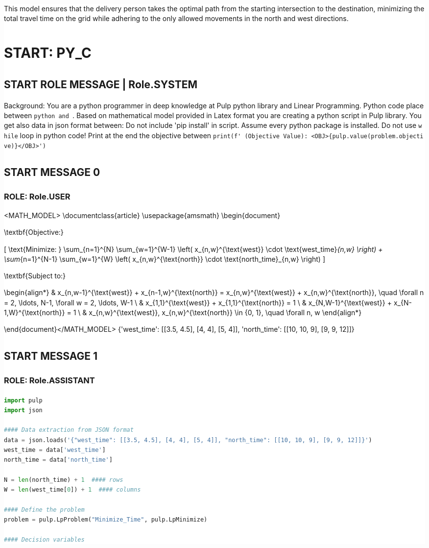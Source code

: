 This model ensures that the delivery person takes the optimal path from the starting intersection to the destination, minimizing the total travel time on the grid while adhering to the only allowed movements in the north and west directions.

# START: PY_C 
## START ROLE MESSAGE | Role.SYSTEM 
Background: You are a python programmer in deep knowledge at Pulp python library and Linear Programming. Python code place between ```python and ```. Based on mathematical model provided in Latex format you are creating a python script in Pulp library. You get also data in json format between: <DATA></DATA> Do not include 'pip install' in script. Assume every python package is installed. Do not use `while` loop in python code! Print at the end the objective between <OBJ></OBJ> `print(f' (Objective Value): <OBJ>{pulp.value(problem.objective)}</OBJ>')` 
## START MESSAGE 0 
### ROLE: Role.USER
<MATH_MODEL>
\documentclass{article}
\usepackage{amsmath}
\begin{document}

\textbf{Objective:}

\[
\text{Minimize: } \sum_{n=1}^{N} \sum_{w=1}^{W-1} \left( x_{n,w}^{\text{west}} \cdot \text{west\_time}_{n,w} \right) + \sum_{n=1}^{N-1} \sum_{w=1}^{W} \left( x_{n,w}^{\text{north}} \cdot \text{north\_time}_{n,w} \right)
\]

\textbf{Subject to:}

\begin{align*}
& x_{n,w-1}^{\text{west}} + x_{n-1,w}^{\text{north}} = x_{n,w}^{\text{west}} + x_{n,w}^{\text{north}}, \quad \forall n = 2, \ldots, N-1, \forall w = 2, \ldots, W-1 \\
& x_{1,1}^{\text{west}} + x_{1,1}^{\text{north}} = 1 \\
& x_{N,W-1}^{\text{west}} + x_{N-1,W}^{\text{north}} = 1 \\
& x_{n,w}^{\text{west}}, x_{n,w}^{\text{north}} \in \{0, 1\}, \quad \forall n, w
\end{align*}

\end{document}</MATH_MODEL>
<DATA>
{'west_time': [[3.5, 4.5], [4, 4], [5, 4]], 'north_time': [[10, 10, 9], [9, 9, 12]]}</DATA>


## START MESSAGE 1 
### ROLE: Role.ASSISTANT
```python
import pulp
import json

#### Data extraction from JSON format
data = json.loads('{"west_time": [[3.5, 4.5], [4, 4], [5, 4]], "north_time": [[10, 10, 9], [9, 9, 12]]}')
west_time = data['west_time']
north_time = data['north_time']

N = len(north_time) + 1  #### rows
W = len(west_time[0]) + 1  #### columns

#### Define the problem
problem = pulp.LpProblem("Minimize_Time", pulp.LpMinimize)

#### Decision variables
```